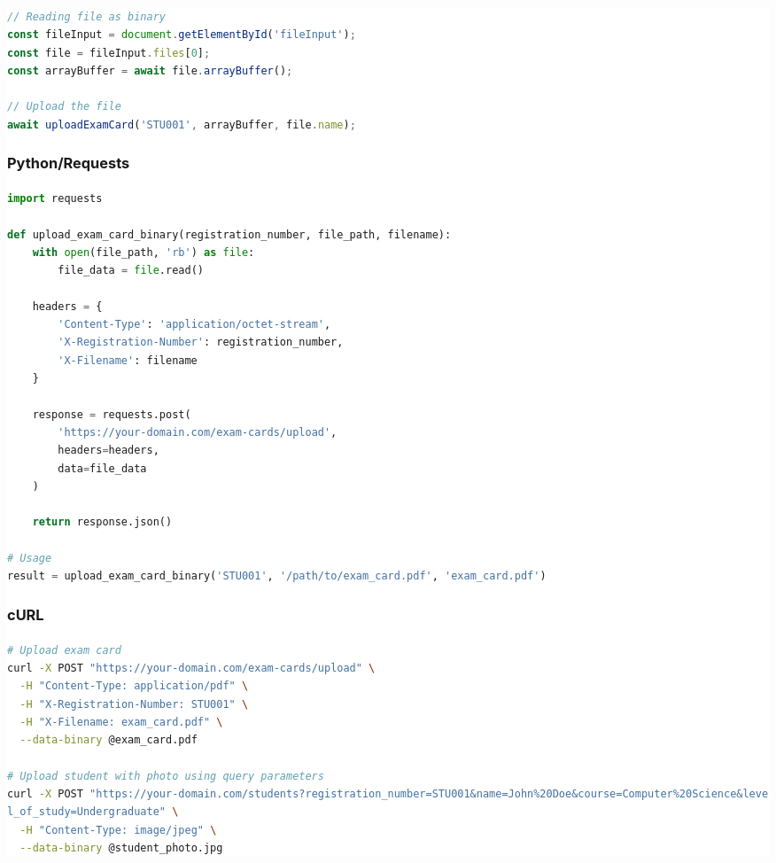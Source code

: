 ```javascript
// Reading file as binary
const fileInput = document.getElementById('fileInput');
const file = fileInput.files[0];
const arrayBuffer = await file.arrayBuffer();

// Upload the file
await uploadExamCard('STU001', arrayBuffer, file.name);
```

### Python/Requests

```python
import requests

def upload_exam_card_binary(registration_number, file_path, filename):
    with open(file_path, 'rb') as file:
        file_data = file.read()
    
    headers = {
        'Content-Type': 'application/octet-stream',
        'X-Registration-Number': registration_number,
        'X-Filename': filename
    }
    
    response = requests.post(
        'https://your-domain.com/exam-cards/upload',
        headers=headers,
        data=file_data
    )
    
    return response.json()

# Usage
result = upload_exam_card_binary('STU001', '/path/to/exam_card.pdf', 'exam_card.pdf')
```

### cURL

```bash
# Upload exam card
curl -X POST "https://your-domain.com/exam-cards/upload" \
  -H "Content-Type: application/pdf" \
  -H "X-Registration-Number: STU001" \
  -H "X-Filename: exam_card.pdf" \
  --data-binary @exam_card.pdf

# Upload student with photo using query parameters
curl -X POST "https://your-domain.com/students?registration_number=STU001&name=John%20Doe&course=Computer%20Science&level_of_study=Undergraduate" \
  -H "Content-Type: image/jpeg" \
  --data-binary @student_photo.jpg
```
